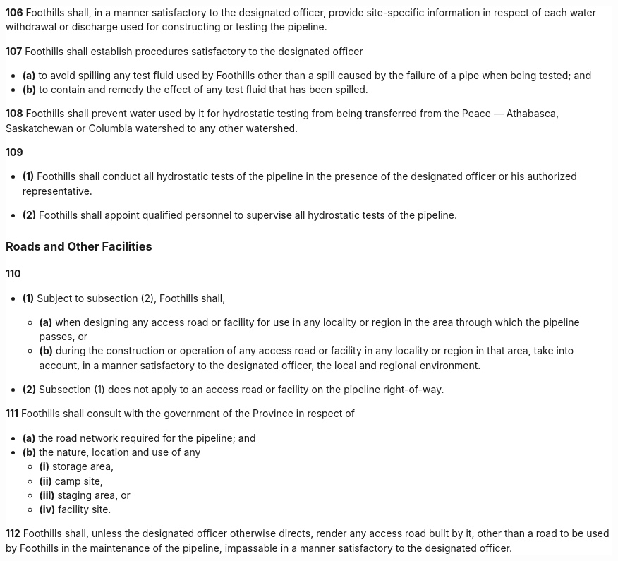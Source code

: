 

**106** Foothills shall, in a manner satisfactory to the designated officer, provide site-specific information in respect of each water withdrawal or discharge used for constructing or testing the pipeline.



**107** Foothills shall establish procedures satisfactory to the designated officer
- **(a)** to avoid spilling any test fluid used by Foothills other than a spill caused by the failure of a pipe when being tested; and
- **(b)** to contain and remedy the effect of any test fluid that has been spilled.



**108** Foothills shall prevent water used by it for hydrostatic testing from being transferred from the Peace — Athabasca, Saskatchewan or Columbia watershed to any other watershed.



**109** 

- **(1)** Foothills shall conduct all hydrostatic tests of the pipeline in the presence of the designated officer or his authorized representative.

- **(2)** Foothills shall appoint qualified personnel to supervise all hydrostatic tests of the pipeline.




### Roads and Other Facilities


**110** 

- **(1)** Subject to subsection (2), Foothills shall,
	- **(a)** when designing any access road or facility for use in any locality or region in the area through which the pipeline passes, or
	- **(b)** during the construction or operation of any access road or facility in any locality or region in that area,
take into account, in a manner satisfactory to the designated officer, the local and regional environment.

- **(2)** Subsection (1) does not apply to an access road or facility on the pipeline right-of-way.



**111** Foothills shall consult with the government of the Province in respect of
- **(a)** the road network required for the pipeline; and
- **(b)** the nature, location and use of any
	- **(i)** storage area,
	- **(ii)** camp site,
	- **(iii)** staging area, or
	- **(iv)** facility site.



**112** Foothills shall, unless the designated officer otherwise directs, render any access road built by it, other than a road to be used by Foothills in the maintenance of the pipeline, impassable in a manner satisfactory to the designated officer.

